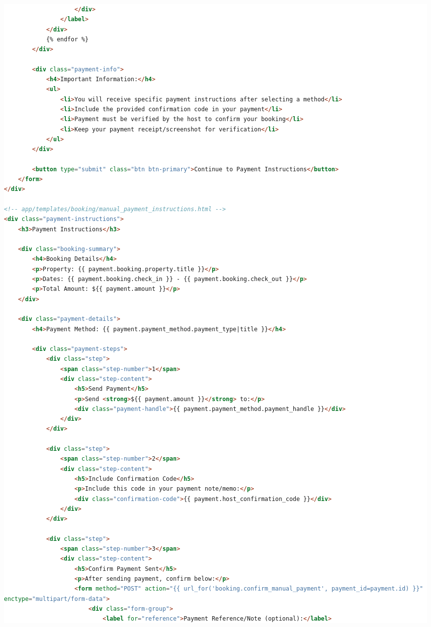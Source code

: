 ```html
                    </div>
                </label>
            </div>
            {% endfor %}
        </div>
        
        <div class="payment-info">
            <h4>Important Information:</h4>
            <ul>
                <li>You will receive specific payment instructions after selecting a method</li>
                <li>Include the provided confirmation code in your payment</li>
                <li>Payment must be verified by the host to confirm your booking</li>
                <li>Keep your payment receipt/screenshot for verification</li>
            </ul>
        </div>
        
        <button type="submit" class="btn btn-primary">Continue to Payment Instructions</button>
    </form>
</div>

<!-- app/templates/booking/manual_payment_instructions.html -->
<div class="payment-instructions">
    <h3>Payment Instructions</h3>
    
    <div class="booking-summary">
        <h4>Booking Details</h4>
        <p>Property: {{ payment.booking.property.title }}</p>
        <p>Dates: {{ payment.booking.check_in }} - {{ payment.booking.check_out }}</p>
        <p>Total Amount: ${{ payment.amount }}</p>
    </div>
    
    <div class="payment-details">
        <h4>Payment Method: {{ payment.payment_method.payment_type|title }}</h4>
        
        <div class="payment-steps">
            <div class="step">
                <span class="step-number">1</span>
                <div class="step-content">
                    <h5>Send Payment</h5>
                    <p>Send <strong>${{ payment.amount }}</strong> to:</p>
                    <div class="payment-handle">{{ payment.payment_method.payment_handle }}</div>
                </div>
            </div>
            
            <div class="step">
                <span class="step-number">2</span>
                <div class="step-content">
                    <h5>Include Confirmation Code</h5>
                    <p>Include this code in your payment note/memo:</p>
                    <div class="confirmation-code">{{ payment.host_confirmation_code }}</div>
                </div>
            </div>
            
            <div class="step">
                <span class="step-number">3</span>
                <div class="step-content">
                    <h5>Confirm Payment Sent</h5>
                    <p>After sending payment, confirm below:</p>
                    <form method="POST" action="{{ url_for('booking.confirm_manual_payment', payment_id=payment.id) }}" enctype="multipart/form-data">
                        <div class="form-group">
                            <label for="reference">Payment Reference/Note (optional):</label>
```